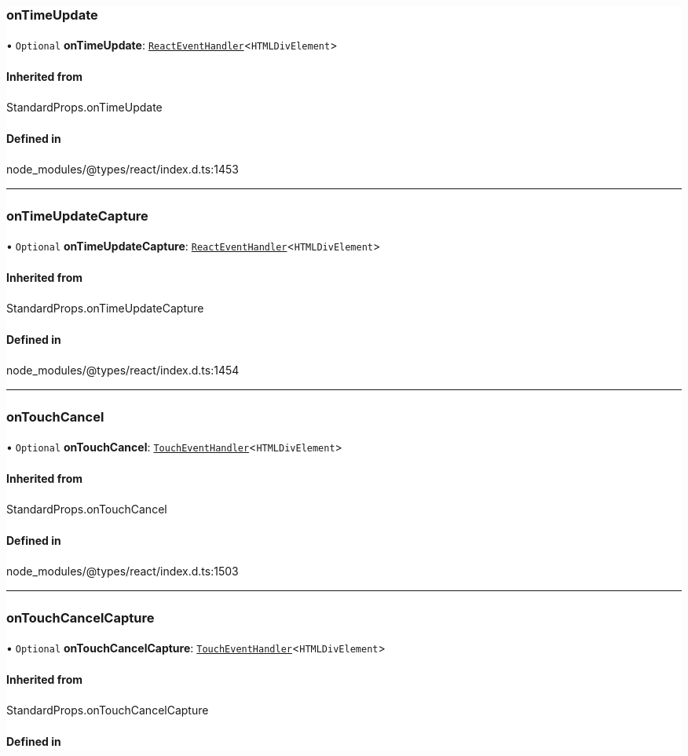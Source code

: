 ### onTimeUpdate

• `Optional` **onTimeUpdate**: [`ReactEventHandler`](../modules/components_Container._internal_.md#reacteventhandler)<`HTMLDivElement`\>

#### Inherited from

StandardProps.onTimeUpdate

#### Defined in

node_modules/@types/react/index.d.ts:1453

___

### onTimeUpdateCapture

• `Optional` **onTimeUpdateCapture**: [`ReactEventHandler`](../modules/components_Container._internal_.md#reacteventhandler)<`HTMLDivElement`\>

#### Inherited from

StandardProps.onTimeUpdateCapture

#### Defined in

node_modules/@types/react/index.d.ts:1454

___

### onTouchCancel

• `Optional` **onTouchCancel**: [`TouchEventHandler`](../modules/components_Container._internal_.md#toucheventhandler)<`HTMLDivElement`\>

#### Inherited from

StandardProps.onTouchCancel

#### Defined in

node_modules/@types/react/index.d.ts:1503

___

### onTouchCancelCapture

• `Optional` **onTouchCancelCapture**: [`TouchEventHandler`](../modules/components_Container._internal_.md#toucheventhandler)<`HTMLDivElement`\>

#### Inherited from

StandardProps.onTouchCancelCapture

#### Defined in
